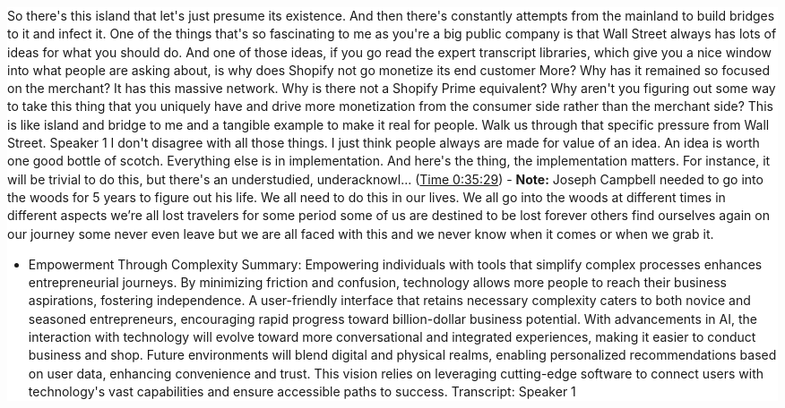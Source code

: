   So there's this island that let's just presume its existence. And then there's constantly attempts from the mainland to build bridges to it and infect it. One of the things that's so fascinating to me as you're a big public company is that Wall Street always has lots of ideas for what you should do. And one of those ideas, if you go read the expert transcript libraries, which give you a nice window into what people are asking about, is why does Shopify not go monetize its end customer More? Why has it remained so focused on the merchant? It has this massive network. Why is there not a Shopify Prime equivalent? Why aren't you figuring out some way to take this thing that you uniquely have and drive more monetization from the consumer side rather than the merchant side? This is like island and bridge to me and a tangible example to make it real for people. Walk us through that specific pressure from Wall Street.
  Speaker 1
  I don't disagree with all those things. I just think people always are made for value of an idea. An idea is worth one good bottle of scotch. Everything else is in implementation. And here's the thing, the implementation matters. For instance, it will be trivial to do this, but there's an understudied, underacknowl... ([Time 0:35:29](https://share.snipd.com/snip/a462576f-7fb7-48c2-85b3-04e4544febc7))
    - **Note:** Joseph Campbell needed to go into the woods for 5 years to figure out his life. We all need to do this in our lives. We all go into the woods at different times in different aspects we’re all lost travelers for some period some of us are destined to be lost forever others find ourselves again on our journey some never even leave but we are all faced with this and we never know when it comes or when we grab it.
- Empowerment Through Complexity
  Summary:
  Empowering individuals with tools that simplify complex processes enhances entrepreneurial journeys.
  By minimizing friction and confusion, technology allows more people to reach their business aspirations, fostering independence. A user-friendly interface that retains necessary complexity caters to both novice and seasoned entrepreneurs, encouraging rapid progress toward billion-dollar business potential.
  With advancements in AI, the interaction with technology will evolve toward more conversational and integrated experiences, making it easier to conduct business and shop.
  Future environments will blend digital and physical realms, enabling personalized recommendations based on user data, enhancing convenience and trust.
  This vision relies on leveraging cutting-edge software to connect users with technology's vast capabilities and ensure accessible paths to success.
  Transcript:
  Speaker 1